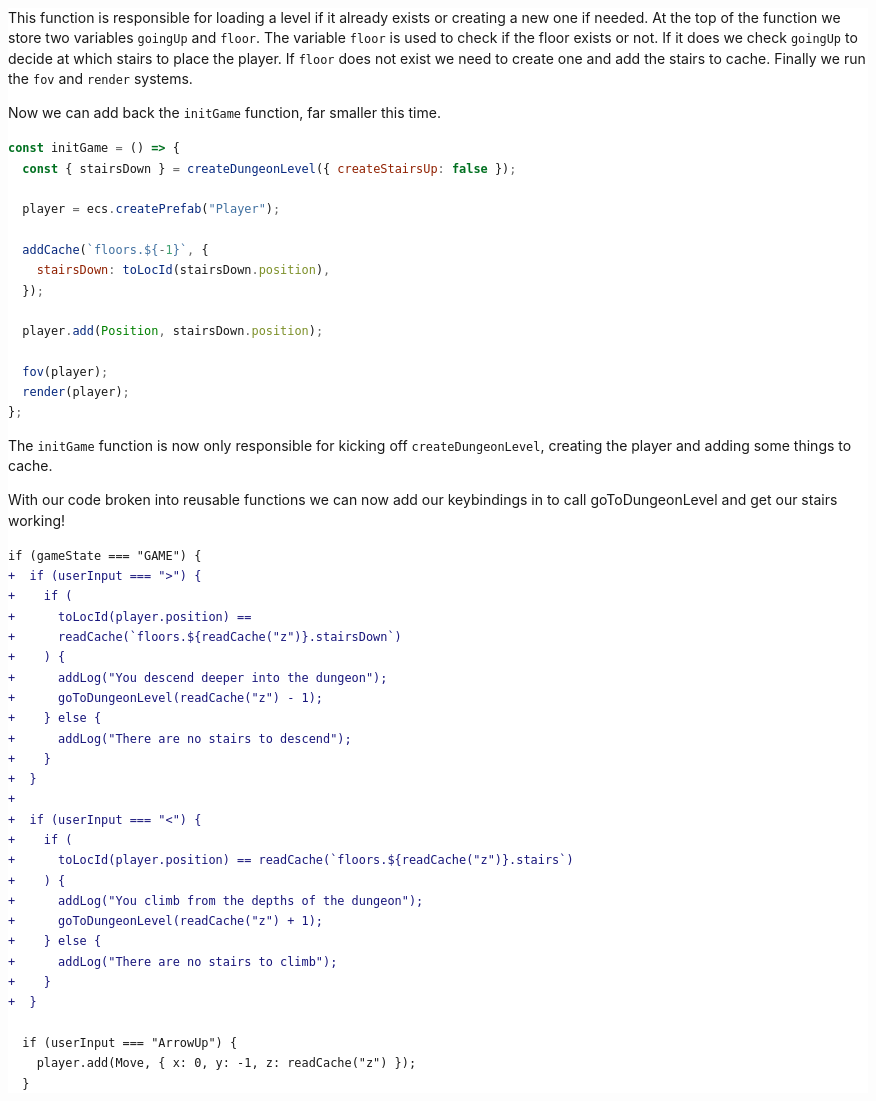 This function is responsible for loading a level if it already exists or creating a new one if needed. At the top of the function we store two variables `goingUp` and `floor`. The variable `floor` is used to check if the floor exists or not. If it does we check `goingUp` to decide at which stairs to place the player. If `floor` does not exist we need to create one and add the stairs to cache. Finally we run the `fov` and `render` systems.

Now we can add back the `initGame` function, far smaller this time.

```javascript
const initGame = () => {
  const { stairsDown } = createDungeonLevel({ createStairsUp: false });

  player = ecs.createPrefab("Player");

  addCache(`floors.${-1}`, {
    stairsDown: toLocId(stairsDown.position),
  });

  player.add(Position, stairsDown.position);

  fov(player);
  render(player);
};
```

The `initGame` function is now only responsible for kicking off `createDungeonLevel`, creating the player and adding some things to cache.

With our code broken into reusable functions we can now add our keybindings in to call goToDungeonLevel and get our stairs working!

```diff
if (gameState === "GAME") {
+  if (userInput === ">") {
+    if (
+      toLocId(player.position) ==
+      readCache(`floors.${readCache("z")}.stairsDown`)
+    ) {
+      addLog("You descend deeper into the dungeon");
+      goToDungeonLevel(readCache("z") - 1);
+    } else {
+      addLog("There are no stairs to descend");
+    }
+  }
+
+  if (userInput === "<") {
+    if (
+      toLocId(player.position) == readCache(`floors.${readCache("z")}.stairs`)
+    ) {
+      addLog("You climb from the depths of the dungeon");
+      goToDungeonLevel(readCache("z") + 1);
+    } else {
+      addLog("There are no stairs to climb");
+    }
+  }

  if (userInput === "ArrowUp") {
    player.add(Move, { x: 0, y: -1, z: readCache("z") });
  }
```
